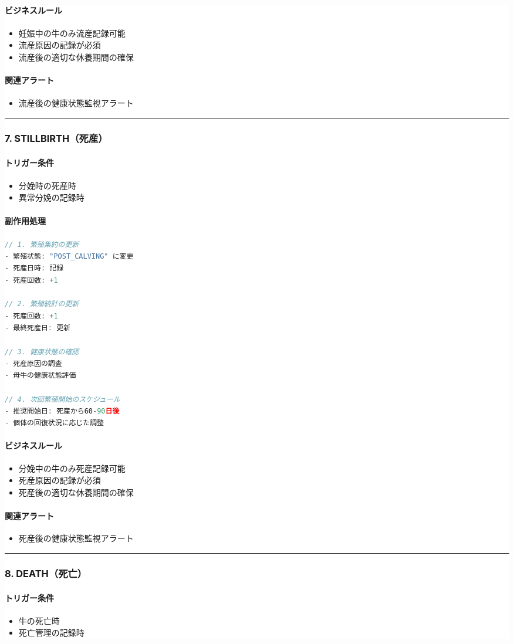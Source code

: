 ```typescript
```

#### ビジネスルール
- 妊娠中の牛のみ流産記録可能
- 流産原因の記録が必須
- 流産後の適切な休養期間の確保

#### 関連アラート
- 流産後の健康状態監視アラート

---

### 7. STILLBIRTH（死産）

#### トリガー条件
- 分娩時の死産時
- 異常分娩の記録時

#### 副作用処理
```typescript
// 1. 繁殖集約の更新
- 繁殖状態: "POST_CALVING" に変更
- 死産日時: 記録
- 死産回数: +1

// 2. 繁殖統計の更新
- 死産回数: +1
- 最終死産日: 更新

// 3. 健康状態の確認
- 死産原因の調査
- 母牛の健康状態評価

// 4. 次回繁殖開始のスケジュール
- 推奨開始日: 死産から60-90日後
- 個体の回復状況に応じた調整
```

#### ビジネスルール
- 分娩中の牛のみ死産記録可能
- 死産原因の記録が必須
- 死産後の適切な休養期間の確保

#### 関連アラート
- 死産後の健康状態監視アラート

---

### 8. DEATH（死亡）

#### トリガー条件
- 牛の死亡時
- 死亡管理の記録時
